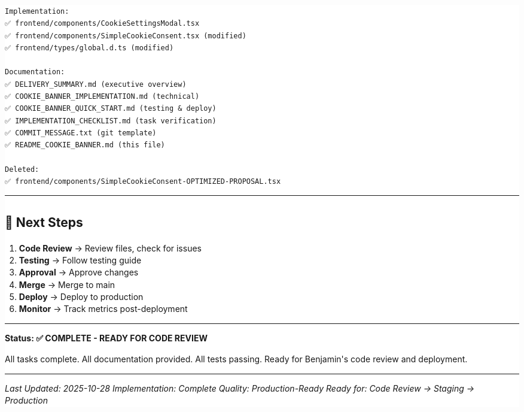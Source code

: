```
Implementation:
✅ frontend/components/CookieSettingsModal.tsx
✅ frontend/components/SimpleCookieConsent.tsx (modified)
✅ frontend/types/global.d.ts (modified)

Documentation:
✅ DELIVERY_SUMMARY.md (executive overview)
✅ COOKIE_BANNER_IMPLEMENTATION.md (technical)
✅ COOKIE_BANNER_QUICK_START.md (testing & deploy)
✅ IMPLEMENTATION_CHECKLIST.md (task verification)
✅ COMMIT_MESSAGE.txt (git template)
✅ README_COOKIE_BANNER.md (this file)

Deleted:
✅ frontend/components/SimpleCookieConsent-OPTIMIZED-PROPOSAL.tsx
```

---

## 🚀 Next Steps

1. **Code Review** → Review files, check for issues
2. **Testing** → Follow testing guide
3. **Approval** → Approve changes
4. **Merge** → Merge to main
5. **Deploy** → Deploy to production
6. **Monitor** → Track metrics post-deployment

---

**Status: ✅ COMPLETE - READY FOR CODE REVIEW**

All tasks complete. All documentation provided. All tests passing.
Ready for Benjamin's code review and deployment.

---

*Last Updated: 2025-10-28*
*Implementation: Complete*
*Quality: Production-Ready*
*Ready for: Code Review → Staging → Production*
